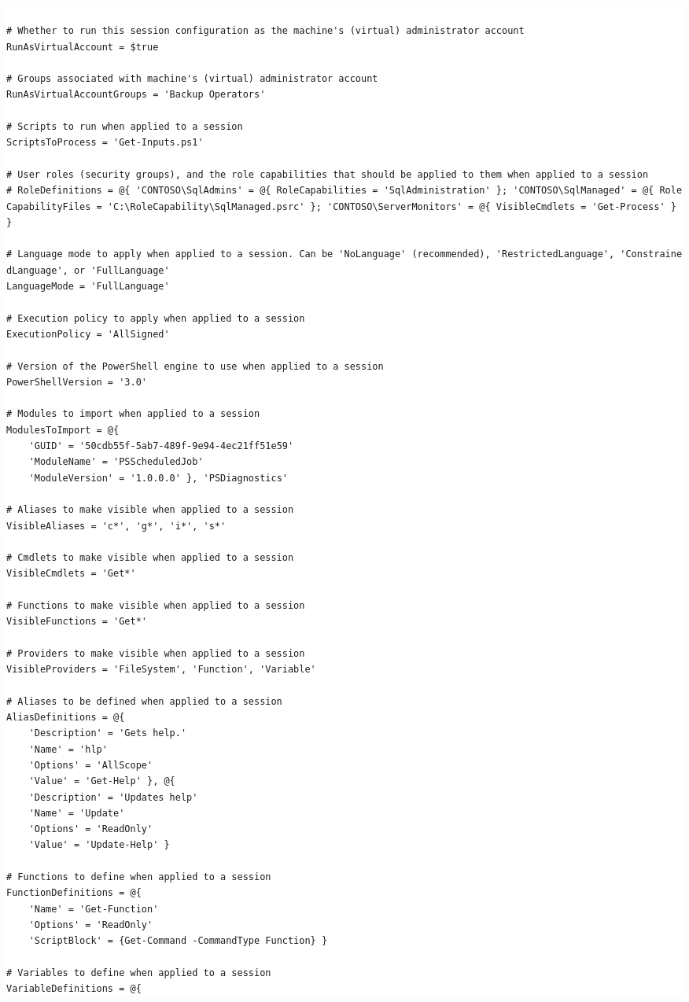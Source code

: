```Output

# Whether to run this session configuration as the machine's (virtual) administrator account
RunAsVirtualAccount = $true

# Groups associated with machine's (virtual) administrator account
RunAsVirtualAccountGroups = 'Backup Operators'

# Scripts to run when applied to a session
ScriptsToProcess = 'Get-Inputs.ps1'

# User roles (security groups), and the role capabilities that should be applied to them when applied to a session
# RoleDefinitions = @{ 'CONTOSO\SqlAdmins' = @{ RoleCapabilities = 'SqlAdministration' }; 'CONTOSO\SqlManaged' = @{ RoleCapabilityFiles = 'C:\RoleCapability\SqlManaged.psrc' }; 'CONTOSO\ServerMonitors' = @{ VisibleCmdlets = 'Get-Process' } }

# Language mode to apply when applied to a session. Can be 'NoLanguage' (recommended), 'RestrictedLanguage', 'ConstrainedLanguage', or 'FullLanguage'
LanguageMode = 'FullLanguage'

# Execution policy to apply when applied to a session
ExecutionPolicy = 'AllSigned'

# Version of the PowerShell engine to use when applied to a session
PowerShellVersion = '3.0'

# Modules to import when applied to a session
ModulesToImport = @{
    'GUID' = '50cdb55f-5ab7-489f-9e94-4ec21ff51e59'
    'ModuleName' = 'PSScheduledJob'
    'ModuleVersion' = '1.0.0.0' }, 'PSDiagnostics'

# Aliases to make visible when applied to a session
VisibleAliases = 'c*', 'g*', 'i*', 's*'

# Cmdlets to make visible when applied to a session
VisibleCmdlets = 'Get*'

# Functions to make visible when applied to a session
VisibleFunctions = 'Get*'

# Providers to make visible when applied to a session
VisibleProviders = 'FileSystem', 'Function', 'Variable'

# Aliases to be defined when applied to a session
AliasDefinitions = @{
    'Description' = 'Gets help.'
    'Name' = 'hlp'
    'Options' = 'AllScope'
    'Value' = 'Get-Help' }, @{
    'Description' = 'Updates help'
    'Name' = 'Update'
    'Options' = 'ReadOnly'
    'Value' = 'Update-Help' }

# Functions to define when applied to a session
FunctionDefinitions = @{
    'Name' = 'Get-Function'
    'Options' = 'ReadOnly'
    'ScriptBlock' = {Get-Command -CommandType Function} }

# Variables to define when applied to a session
VariableDefinitions = @{
```